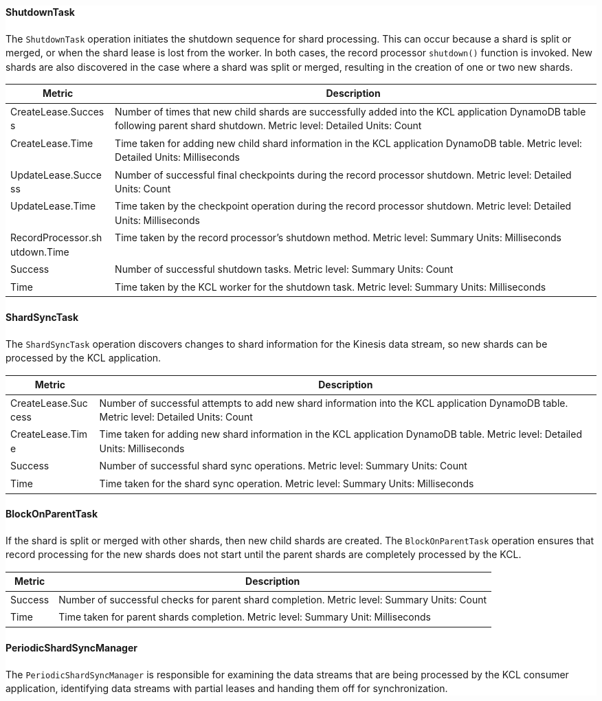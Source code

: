 #### ShutdownTask<a name="shutdown-task"></a>

The `ShutdownTask` operation initiates the shutdown sequence for shard processing\. This can occur because a shard is split or merged, or when the shard lease is lost from the worker\. In both cases, the record processor `shutdown()` function is invoked\. New shards are also discovered in the case where a shard was split or merged, resulting in the creation of one or two new shards\.


| Metric | Description | 
| --- | --- | 
| CreateLease\.Success |  Number of times that new child shards are successfully added into the KCL application DynamoDB table following parent shard shutdown\. Metric level: Detailed Units: Count  | 
| CreateLease\.Time |  Time taken for adding new child shard information in the KCL application DynamoDB table\. Metric level: Detailed Units: Milliseconds  | 
| UpdateLease\.Success |  Number of successful final checkpoints during the record processor shutdown\. Metric level: Detailed Units: Count  | 
| UpdateLease\.Time |  Time taken by the checkpoint operation during the record processor shutdown\. Metric level: Detailed Units: Milliseconds  | 
| RecordProcessor\.shutdown\.Time |  Time taken by the record processor’s shutdown method\. Metric level: Summary Units: Milliseconds  | 
| Success |  Number of successful shutdown tasks\. Metric level: Summary Units: Count  | 
| Time |  Time taken by the KCL worker for the shutdown task\. Metric level: Summary Units: Milliseconds  | 

#### ShardSyncTask<a name="shard-sync-task"></a>

The `ShardSyncTask` operation discovers changes to shard information for the Kinesis data stream, so new shards can be processed by the KCL application\.


| Metric | Description | 
| --- | --- | 
| CreateLease\.Success |  Number of successful attempts to add new shard information into the KCL application DynamoDB table\. Metric level: Detailed Units: Count  | 
| CreateLease\.Time |  Time taken for adding new shard information in the KCL application DynamoDB table\. Metric level: Detailed Units: Milliseconds  | 
| Success |  Number of successful shard sync operations\. Metric level: Summary Units: Count  | 
| Time |  Time taken for the shard sync operation\. Metric level: Summary Units: Milliseconds  | 

#### BlockOnParentTask<a name="block-parent-task"></a>

If the shard is split or merged with other shards, then new child shards are created\. The `BlockOnParentTask` operation ensures that record processing for the new shards does not start until the parent shards are completely processed by the KCL\.


| Metric | Description | 
| --- | --- | 
| Success |  Number of successful checks for parent shard completion\. Metric level: Summary Units: Count  | 
| Time |  Time taken for parent shards completion\. Metric level: Summary Unit: Milliseconds  | 

#### PeriodicShardSyncManager<a name="periodic-task"></a>

The `PeriodicShardSyncManager` is responsible for examining the data streams that are being processed by the KCL consumer application, identifying data streams with partial leases and handing them off for synchronization\.
